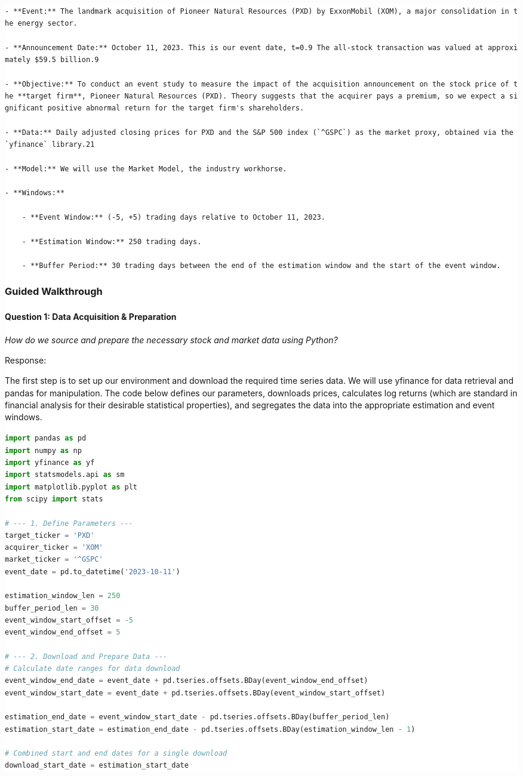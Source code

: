     - **Event:** The landmark acquisition of Pioneer Natural Resources (PXD) by ExxonMobil (XOM), a major consolidation in the energy sector.
        
    - **Announcement Date:** October 11, 2023. This is our event date, t=0.9 The all-stock transaction was valued at approximately $59.5 billion.9
        
    - **Objective:** To conduct an event study to measure the impact of the acquisition announcement on the stock price of the **target firm**, Pioneer Natural Resources (PXD). Theory suggests that the acquirer pays a premium, so we expect a significant positive abnormal return for the target firm's shareholders.
        
    - **Data:** Daily adjusted closing prices for PXD and the S&P 500 index (`^GSPC`) as the market proxy, obtained via the `yfinance` library.21
        
    - **Model:** We will use the Market Model, the industry workhorse.
        
    - **Windows:**
        
        - **Event Window:** (-5, +5) trading days relative to October 11, 2023.
            
        - **Estimation Window:** 250 trading days.
            
        - **Buffer Period:** 30 trading days between the end of the estimation window and the start of the event window.
            

### Guided Walkthrough

#### Question 1: Data Acquisition & Preparation

_How do we source and prepare the necessary stock and market data using Python?_

Response:

The first step is to set up our environment and download the required time series data. We will use yfinance for data retrieval and pandas for manipulation. The code below defines our parameters, downloads prices, calculates log returns (which are standard in financial analysis for their desirable statistical properties), and segregates the data into the appropriate estimation and event windows.



```Python
import pandas as pd
import numpy as np
import yfinance as yf
import statsmodels.api as sm
import matplotlib.pyplot as plt
from scipy import stats

# --- 1. Define Parameters ---
target_ticker = 'PXD'
acquirer_ticker = 'XOM'
market_ticker = '^GSPC'
event_date = pd.to_datetime('2023-10-11')

estimation_window_len = 250
buffer_period_len = 30
event_window_start_offset = -5
event_window_end_offset = 5

# --- 2. Download and Prepare Data ---
# Calculate date ranges for data download
event_window_end_date = event_date + pd.tseries.offsets.BDay(event_window_end_offset)
event_window_start_date = event_date + pd.tseries.offsets.BDay(event_window_start_offset)

estimation_end_date = event_window_start_date - pd.tseries.offsets.BDay(buffer_period_len)
estimation_start_date = estimation_end_date - pd.tseries.offsets.BDay(estimation_window_len - 1)

# Combined start and end dates for a single download
download_start_date = estimation_start_date
```